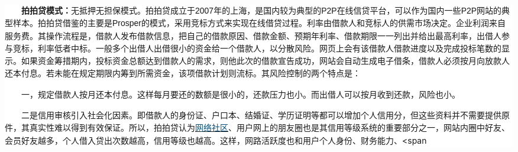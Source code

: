 **<span
style="font-family: 宋体; mso-ascii-font-family: Arial; mso-bidi-font-family: Arial; mso-bidi-font-size: 10.5pt; mso-fareast-font-family: 宋体; mso-fareast-theme-font: minor-fareast; mso-hansi-font-family: Arial;">　　拍拍贷模式：</span>**<span
style="font-family: 宋体; mso-ascii-font-family: Arial; mso-bidi-font-family: Arial; mso-bidi-font-size: 10.5pt; mso-fareast-font-family: 宋体; mso-fareast-theme-font: minor-fareast; mso-hansi-font-family: Arial;">无抵押无担保模式。拍拍贷成立于</span><span
lang="EN-US"
style="font-family: &quot;Arial&quot;,&quot;sans-serif&quot;; mso-bidi-font-size: 10.5pt;">2007</span><span
style="font-family: 宋体; mso-ascii-font-family: Arial; mso-bidi-font-family: Arial; mso-bidi-font-size: 10.5pt; mso-fareast-font-family: 宋体; mso-fareast-theme-font: minor-fareast; mso-hansi-font-family: Arial;">年的上海，是国内较为典型的</span><span
lang="EN-US"
style="font-family: &quot;Arial&quot;,&quot;sans-serif&quot;; mso-bidi-font-size: 10.5pt;">P2P</span><span
style="font-family: 宋体; mso-ascii-font-family: Arial; mso-bidi-font-family: Arial; mso-bidi-font-size: 10.5pt; mso-fareast-font-family: 宋体; mso-fareast-theme-font: minor-fareast; mso-hansi-font-family: Arial;">在线信贷平台，可以作为国内一些</span><span
lang="EN-US"
style="font-family: &quot;Arial&quot;,&quot;sans-serif&quot;; mso-bidi-font-size: 10.5pt;">P2P</span><span
style="font-family: 宋体; mso-ascii-font-family: Arial; mso-bidi-font-family: Arial; mso-bidi-font-size: 10.5pt; mso-fareast-font-family: 宋体; mso-fareast-theme-font: minor-fareast; mso-hansi-font-family: Arial;">网站的典型样本。拍拍贷借鉴的主要是</span><span
lang="EN-US"
style="font-family: &quot;Arial&quot;,&quot;sans-serif&quot;; mso-bidi-font-size: 10.5pt;">Prosper</span><span
style="font-family: 宋体; mso-ascii-font-family: Arial; mso-bidi-font-family: Arial; mso-bidi-font-size: 10.5pt; mso-fareast-font-family: 宋体; mso-fareast-theme-font: minor-fareast; mso-hansi-font-family: Arial;">的模式，采用竞标方式来实现在线借贷过程。利率由借款人和竞标人的供需市场决定。企业利润来自服务费。其操作流程是，借款人发布借款信息，把自己的借款原因、借款金额、预期年利率、借款期限一一列出并给出最高利率，出借人参与竞标，利率低者中标。一般多个出借人出借很小的资金给一个借款人，以分散风险。网页上会有该借款人借款进度以及完成投标笔数的显示。如果资金筹措期内，投标资金总额达到借款人的需求，则他此次的借款宣告成功，网站会自动生成电子借条，借款人必须按月向放款人还本付息。若未能在规定期限内筹到所需资金，该项借款计划则流标。其风险控制的两个特点是：</span><span
lang="EN-US"
style="font-family: &quot;Arial&quot;,&quot;sans-serif&quot;; mso-bidi-font-size: 10.5pt;"></span>

</div>

<div class="MsoNormal">

<span
style="font-family: 宋体; mso-ascii-font-family: Arial; mso-bidi-font-family: Arial; mso-bidi-font-size: 10.5pt; mso-fareast-font-family: 宋体; mso-fareast-theme-font: minor-fareast; mso-hansi-font-family: Arial;">　　一，规定借款人按月还本付息。这样每月要还的数额是很小的，还款压力也小。而出借人可以按月收到还款，风险也小。</span><span
lang="EN-US"
style="font-family: &quot;Arial&quot;,&quot;sans-serif&quot;; mso-bidi-font-size: 10.5pt;"></span>

</div>

<div class="MsoNormal">

<span
style="font-family: 宋体; mso-ascii-font-family: Arial; mso-bidi-font-family: Arial; mso-bidi-font-size: 10.5pt; mso-fareast-font-family: 宋体; mso-fareast-theme-font: minor-fareast; mso-hansi-font-family: Arial;">　　二是信用审核引入社会化因素。即借款人的身份证、户口本、结婚证、学历证明等都可以增加个人信用分，但这些资料并不需要提供原件，其真实性难以得到有效保证。所以，拍拍贷认为</span><span
lang="EN-US"
style="font-family: &quot;Arial&quot;,&quot;sans-serif&quot;; mso-bidi-font-size: 10.5pt;">[<span
lang="EN-US"
style="color: #045280; font-family: 宋体; mso-ascii-font-family: Arial; mso-fareast-font-family: 宋体; mso-fareast-theme-font: minor-fareast; mso-hansi-font-family: Arial;">网络社区</span>](http://news.pedaily.cn/industry/%E7%BD%91%E7%BB%9C%E7%A4%BE%E5%8C%BA/)</span><span
style="font-family: 宋体; mso-ascii-font-family: Arial; mso-bidi-font-family: Arial; mso-bidi-font-size: 10.5pt; mso-fareast-font-family: 宋体; mso-fareast-theme-font: minor-fareast; mso-hansi-font-family: Arial;">、用户网上的朋友圈也是其信用等级系统的重要部分之一，网站内圈中好友、会员好友越多，个人借入贷出次数越高，信用等级也越高。这样，网路活跃度也和用户个人身份、财务能力、</span><span